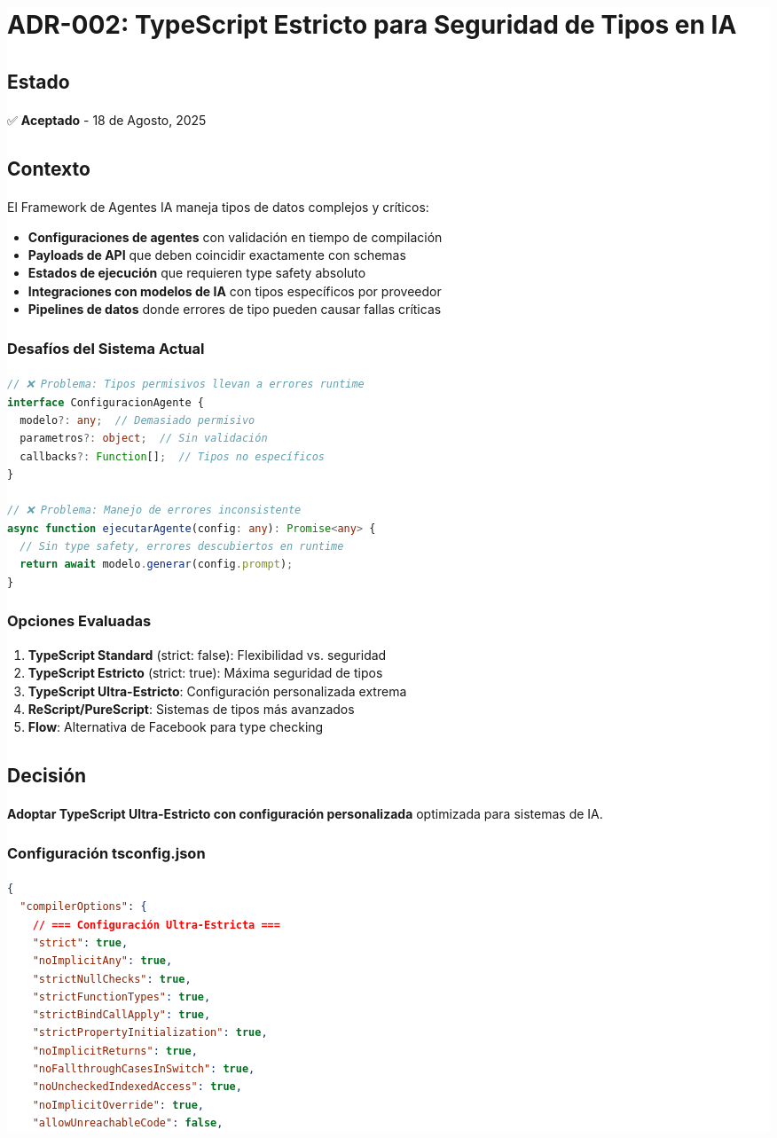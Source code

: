# ADR-002: TypeScript Estricto para Seguridad de Tipos en IA

## Estado
✅ **Aceptado** - 18 de Agosto, 2025

## Contexto

El Framework de Agentes IA maneja tipos de datos complejos y críticos:

- **Configuraciones de agentes** con validación en tiempo de compilación
- **Payloads de API** que deben coincidir exactamente con schemas
- **Estados de ejecución** que requieren type safety absoluto
- **Integraciones con modelos de IA** con tipos específicos por proveedor
- **Pipelines de datos** donde errores de tipo pueden causar fallas críticas

### Desafíos del Sistema Actual

```typescript
// ❌ Problema: Tipos permisivos llevan a errores runtime
interface ConfiguracionAgente {
  modelo?: any;  // Demasiado permisivo
  parametros?: object;  // Sin validación
  callbacks?: Function[];  // Tipos no específicos
}

// ❌ Problema: Manejo de errores inconsistente
async function ejecutarAgente(config: any): Promise<any> {
  // Sin type safety, errores descubiertos en runtime
  return await modelo.generar(config.prompt);
}
```

### Opciones Evaluadas

1. **TypeScript Standard** (strict: false): Flexibilidad vs. seguridad
2. **TypeScript Estricto** (strict: true): Máxima seguridad de tipos
3. **TypeScript Ultra-Estricto**: Configuración personalizada extrema
4. **ReScript/PureScript**: Sistemas de tipos más avanzados
5. **Flow**: Alternativa de Facebook para type checking

## Decisión

**Adoptar TypeScript Ultra-Estricto con configuración personalizada** optimizada para sistemas de IA.

### Configuración tsconfig.json

```json
{
  "compilerOptions": {
    // === Configuración Ultra-Estricta ===
    "strict": true,
    "noImplicitAny": true,
    "strictNullChecks": true,
    "strictFunctionTypes": true,
    "strictBindCallApply": true,
    "strictPropertyInitialization": true,
    "noImplicitReturns": true,
    "noFallthroughCasesInSwitch": true,
    "noUncheckedIndexedAccess": true,
    "noImplicitOverride": true,
    "allowUnreachableCode": false,
```